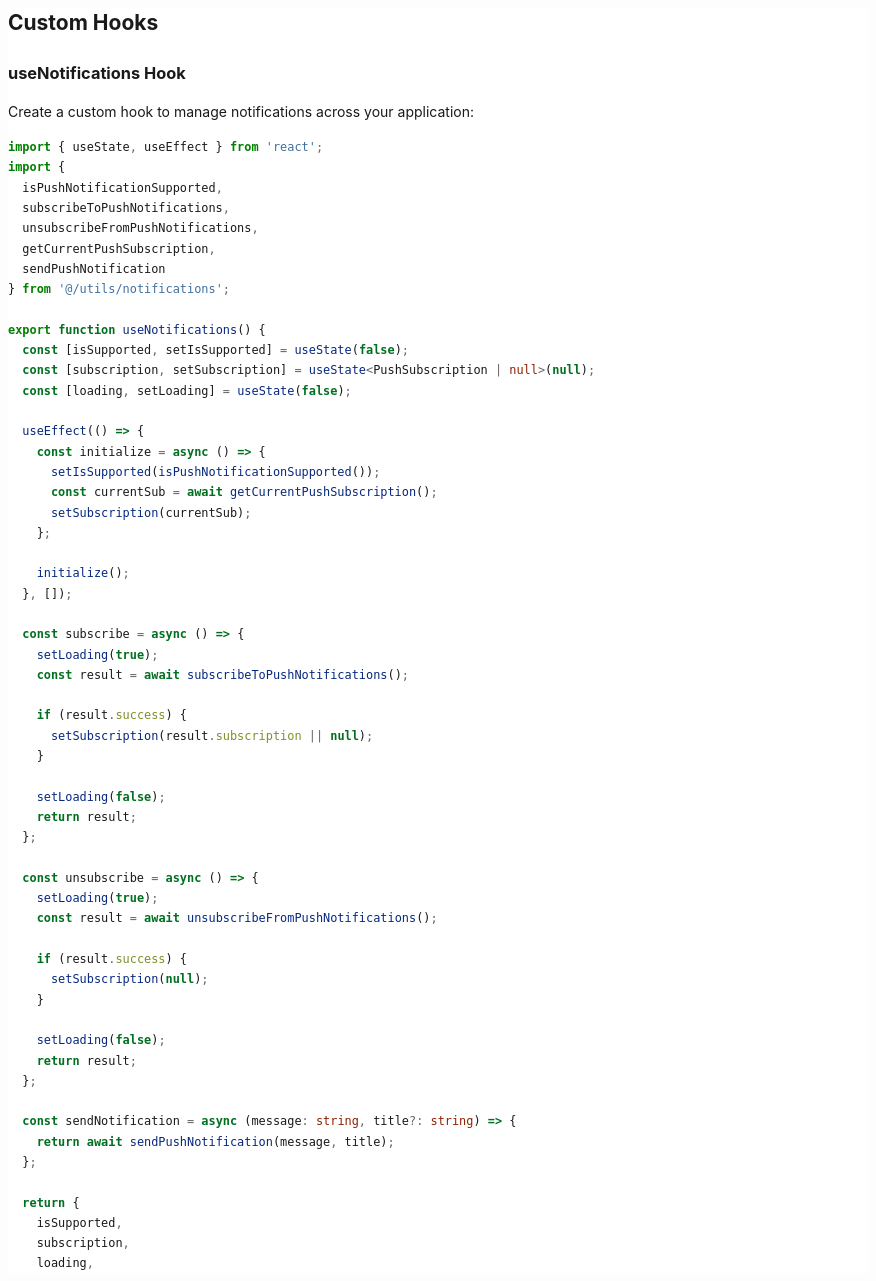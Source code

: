## Custom Hooks

### useNotifications Hook

Create a custom hook to manage notifications across your application:

```typescript
import { useState, useEffect } from 'react';
import { 
  isPushNotificationSupported,
  subscribeToPushNotifications,
  unsubscribeFromPushNotifications,
  getCurrentPushSubscription,
  sendPushNotification
} from '@/utils/notifications';

export function useNotifications() {
  const [isSupported, setIsSupported] = useState(false);
  const [subscription, setSubscription] = useState<PushSubscription | null>(null);
  const [loading, setLoading] = useState(false);

  useEffect(() => {
    const initialize = async () => {
      setIsSupported(isPushNotificationSupported());
      const currentSub = await getCurrentPushSubscription();
      setSubscription(currentSub);
    };
    
    initialize();
  }, []);

  const subscribe = async () => {
    setLoading(true);
    const result = await subscribeToPushNotifications();
    
    if (result.success) {
      setSubscription(result.subscription || null);
    }
    
    setLoading(false);
    return result;
  };

  const unsubscribe = async () => {
    setLoading(true);
    const result = await unsubscribeFromPushNotifications();
    
    if (result.success) {
      setSubscription(null);
    }
    
    setLoading(false);
    return result;
  };

  const sendNotification = async (message: string, title?: string) => {
    return await sendPushNotification(message, title);
  };

  return {
    isSupported,
    subscription,
    loading,
```